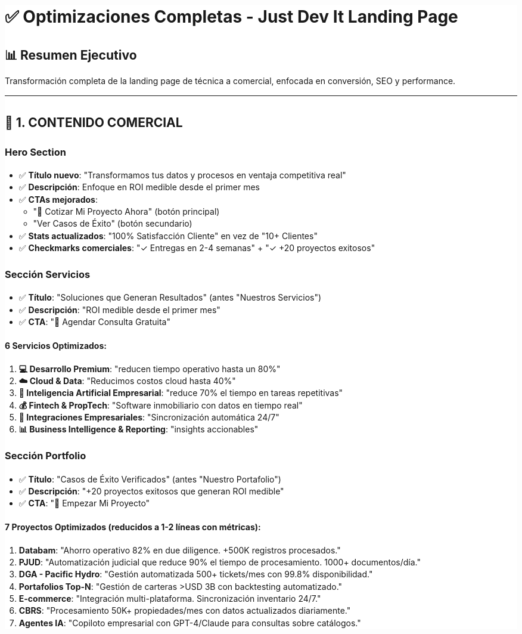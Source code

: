 # ✅ Optimizaciones Completas - Just Dev It Landing Page

## 📊 Resumen Ejecutivo
Transformación completa de la landing page de técnica a comercial, enfocada en conversión, SEO y performance.

---

## 🎯 1. CONTENIDO COMERCIAL

### Hero Section
- ✅ **Título nuevo**: "Transformamos tus datos y procesos en ventaja competitiva real"
- ✅ **Descripción**: Enfoque en ROI medible desde el primer mes
- ✅ **CTAs mejorados**: 
  - "🎯 Cotizar Mi Proyecto Ahora" (botón principal)
  - "Ver Casos de Éxito" (botón secundario)
- ✅ **Stats actualizados**: "100% Satisfacción Cliente" en vez de "10+ Clientes"
- ✅ **Checkmarks comerciales**: "✓ Entregas en 2-4 semanas" + "✓ +20 proyectos exitosos"

### Sección Servicios
- ✅ **Título**: "Soluciones que Generan Resultados" (antes "Nuestros Servicios")
- ✅ **Descripción**: "ROI medible desde el primer mes"
- ✅ **CTA**: "💬 Agendar Consulta Gratuita"

#### 6 Servicios Optimizados:
1. **💻 Desarrollo Premium**: "reducen tiempo operativo hasta un 80%"
2. **☁️ Cloud & Data**: "Reducimos costos cloud hasta 40%"
3. **🤖 Inteligencia Artificial Empresarial**: "reduce 70% el tiempo en tareas repetitivas"
4. **💰 Fintech & PropTech**: "Software inmobiliario con datos en tiempo real"
5. **🔗 Integraciones Empresariales**: "Sincronización automática 24/7"
6. **📊 Business Intelligence & Reporting**: "insights accionables"

### Sección Portfolio
- ✅ **Título**: "Casos de Éxito Verificados" (antes "Nuestro Portafolio")
- ✅ **Descripción**: "+20 proyectos exitosos que generan ROI medible"
- ✅ **CTA**: "🚀 Empezar Mi Proyecto"

#### 7 Proyectos Optimizados (reducidos a 1-2 líneas con métricas):
1. **Databam**: "Ahorro operativo 82% en due diligence. +500K registros procesados."
2. **PJUD**: "Automatización judicial que reduce 90% el tiempo de procesamiento. 1000+ documentos/día."
3. **DGA - Pacific Hydro**: "Gestión automatizada 500+ tickets/mes con 99.8% disponibilidad."
4. **Portafolios Top-N**: "Gestión de carteras >USD 3B con backtesting automatizado."
5. **E-commerce**: "Integración multi-plataforma. Sincronización inventario 24/7."
6. **CBRS**: "Procesamiento 50K+ propiedades/mes con datos actualizados diariamente."
7. **Agentes IA**: "Copiloto empresarial con GPT-4/Claude para consultas sobre catálogos."
